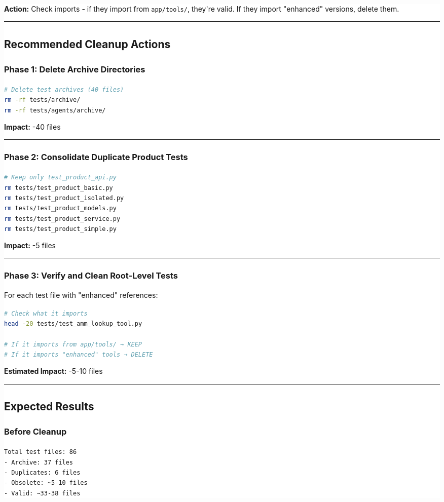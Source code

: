 **Action:** Check imports - if they import from `app/tools/`, they're valid. If they import "enhanced" versions, delete them.

---

## Recommended Cleanup Actions

### Phase 1: Delete Archive Directories

```bash
# Delete test archives (40 files)
rm -rf tests/archive/
rm -rf tests/agents/archive/
```

**Impact:** -40 files

---

### Phase 2: Consolidate Duplicate Product Tests

```bash
# Keep only test_product_api.py
rm tests/test_product_basic.py
rm tests/test_product_isolated.py
rm tests/test_product_models.py
rm tests/test_product_service.py
rm tests/test_product_simple.py
```

**Impact:** -5 files

---

### Phase 3: Verify and Clean Root-Level Tests

For each test file with "enhanced" references:

```bash
# Check what it imports
head -20 tests/test_amm_lookup_tool.py

# If it imports from app/tools/ → KEEP
# If it imports "enhanced" tools → DELETE
```

**Estimated Impact:** -5-10 files

---

## Expected Results

### Before Cleanup
```
Total test files: 86
- Archive: 37 files
- Duplicates: 6 files  
- Obsolete: ~5-10 files
- Valid: ~33-38 files
```
